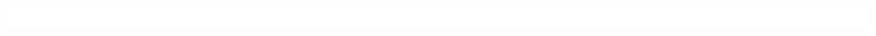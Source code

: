 <div id="pbasirreqv" style="padding-left:0px;padding-right:0px;padding-top:10px;padding-bottom:10px;overflow-x:auto;overflow-y:auto;width:auto;height:auto;">
<style>#pbasirreqv table {
  font-family: system-ui, 'Segoe UI', Roboto, Helvetica, Arial, sans-serif, 'Apple Color Emoji', 'Segoe UI Emoji', 'Segoe UI Symbol', 'Noto Color Emoji';
  -webkit-font-smoothing: antialiased;
  -moz-osx-font-smoothing: grayscale;
}

#pbasirreqv thead, #pbasirreqv tbody, #pbasirreqv tfoot, #pbasirreqv tr, #pbasirreqv td, #pbasirreqv th {
  border-style: none;
}

#pbasirreqv p {
  margin: 0;
  padding: 0;
}

#pbasirreqv .gt_table {
  display: table;
  border-collapse: collapse;
  line-height: normal;
  margin-left: auto;
  margin-right: auto;
  color: #333333;
  font-size: 16px;
  font-weight: normal;
  font-style: normal;
  background-color: #FFFFFF;
  width: auto;
  border-top-style: solid;
  border-top-width: 2px;
  border-top-color: #A8A8A8;
  border-right-style: none;
  border-right-width: 2px;
  border-right-color: #D3D3D3;
  border-bottom-style: solid;
  border-bottom-width: 2px;
  border-bottom-color: #A8A8A8;
  border-left-style: none;
  border-left-width: 2px;
  border-left-color: #D3D3D3;
}

#pbasirreqv .gt_caption {
  padding-top: 4px;
  padding-bottom: 4px;
}

#pbasirreqv .gt_title {
  color: #333333;
  font-size: 125%;
  font-weight: initial;
  padding-top: 4px;
  padding-bottom: 4px;
  padding-left: 5px;
  padding-right: 5px;
  border-bottom-color: #FFFFFF;
  border-bottom-width: 0;
}
